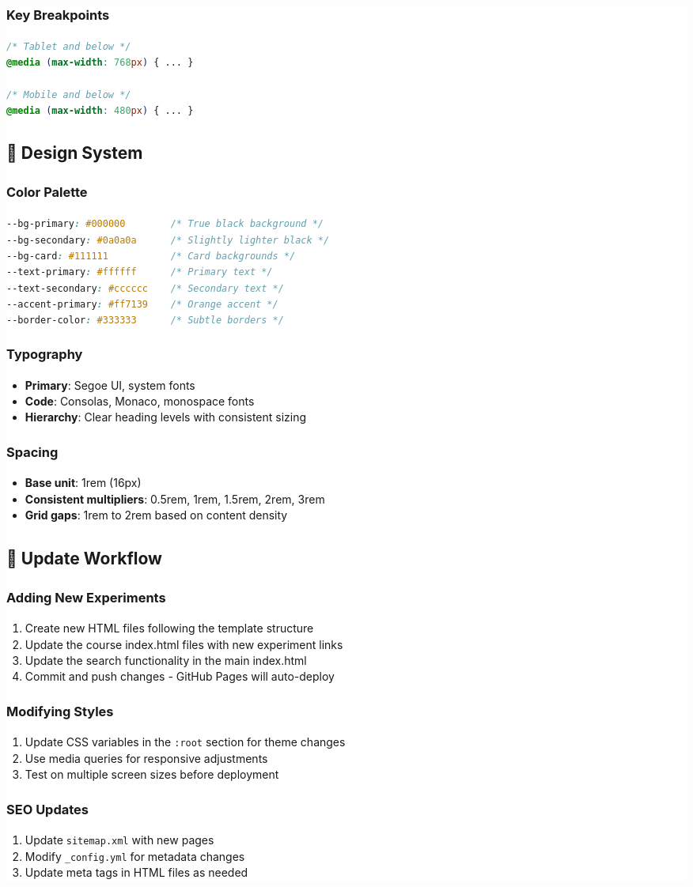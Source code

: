 ### Key Breakpoints
```css
/* Tablet and below */
@media (max-width: 768px) { ... }

/* Mobile and below */
@media (max-width: 480px) { ... }
```

## 🎨 Design System

### Color Palette
```css
--bg-primary: #000000        /* True black background */
--bg-secondary: #0a0a0a      /* Slightly lighter black */
--bg-card: #111111           /* Card backgrounds */
--text-primary: #ffffff      /* Primary text */
--text-secondary: #cccccc    /* Secondary text */
--accent-primary: #ff7139    /* Orange accent */
--border-color: #333333      /* Subtle borders */
```

### Typography
- **Primary**: Segoe UI, system fonts
- **Code**: Consolas, Monaco, monospace fonts
- **Hierarchy**: Clear heading levels with consistent sizing

### Spacing
- **Base unit**: 1rem (16px)
- **Consistent multipliers**: 0.5rem, 1rem, 1.5rem, 2rem, 3rem
- **Grid gaps**: 1rem to 2rem based on content density

## 🔄 Update Workflow

### Adding New Experiments
1. Create new HTML files following the template structure
2. Update the course index.html files with new experiment links
3. Update the search functionality in the main index.html
4. Commit and push changes - GitHub Pages will auto-deploy

### Modifying Styles
1. Update CSS variables in the `:root` section for theme changes
2. Use media queries for responsive adjustments
3. Test on multiple screen sizes before deployment

### SEO Updates
1. Update `sitemap.xml` with new pages
2. Modify `_config.yml` for metadata changes
3. Update meta tags in HTML files as needed
